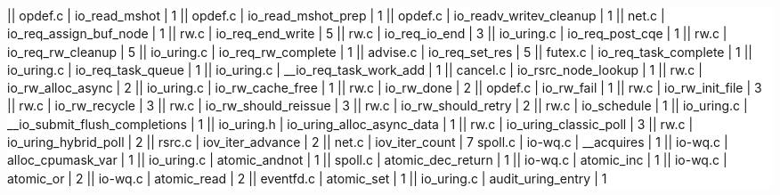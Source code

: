|| opdef.c | io_read_mshot | 1
|| opdef.c | io_read_mshot_prep | 1
|| opdef.c | io_readv_writev_cleanup | 1
|| net.c | io_req_assign_buf_node | 1
|| rw.c | io_req_end_write | 5
|| rw.c | io_req_io_end | 3
|| io_uring.c | io_req_post_cqe | 1
|| rw.c | io_req_rw_cleanup | 5
|| io_uring.c | io_req_rw_complete | 1
|| advise.c | io_req_set_res | 5
|| futex.c | io_req_task_complete | 1
|| io_uring.c | io_req_task_queue | 1
|| io_uring.c | __io_req_task_work_add | 1
|| cancel.c | io_rsrc_node_lookup | 1
|| rw.c | io_rw_alloc_async | 2
|| io_uring.c | io_rw_cache_free | 1
|| rw.c | io_rw_done | 2
|| opdef.c | io_rw_fail | 1
|| rw.c | io_rw_init_file | 3
|| rw.c | io_rw_recycle | 3
|| rw.c | io_rw_should_reissue | 3
|| rw.c | io_rw_should_retry | 2
|| rw.c | io_schedule | 1
|| io_uring.c | __io_submit_flush_completions | 1
|| io_uring.h | io_uring_alloc_async_data | 1
|| rw.c | io_uring_classic_poll | 3
|| rw.c | io_uring_hybrid_poll | 2
|| rsrc.c | iov_iter_advance | 2
|| net.c | iov_iter_count | 7
spoll.c | io-wq.c | __acquires | 1
|| io-wq.c | alloc_cpumask_var | 1
|| io_uring.c | atomic_andnot | 1
|| spoll.c | atomic_dec_return | 1
|| io-wq.c | atomic_inc | 1
|| io-wq.c | atomic_or | 2
|| io-wq.c | atomic_read | 2
|| eventfd.c | atomic_set | 1
|| io_uring.c | audit_uring_entry | 1